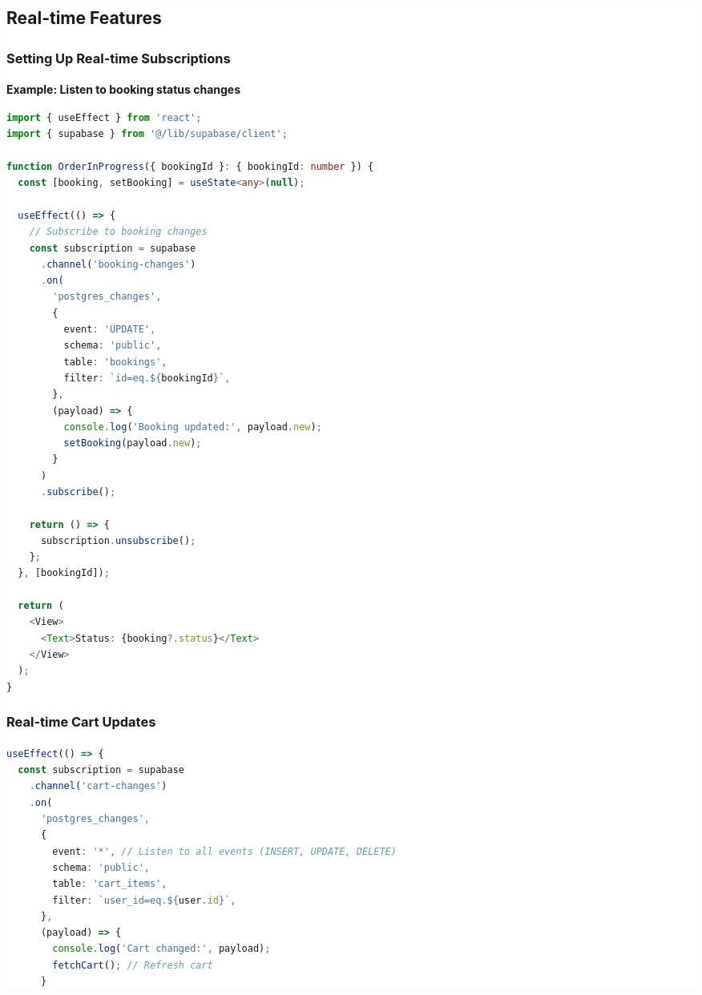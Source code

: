 
## Real-time Features

### Setting Up Real-time Subscriptions

**Example: Listen to booking status changes**

```typescript
import { useEffect } from 'react';
import { supabase } from '@/lib/supabase/client';

function OrderInProgress({ bookingId }: { bookingId: number }) {
  const [booking, setBooking] = useState<any>(null);

  useEffect(() => {
    // Subscribe to booking changes
    const subscription = supabase
      .channel('booking-changes')
      .on(
        'postgres_changes',
        {
          event: 'UPDATE',
          schema: 'public',
          table: 'bookings',
          filter: `id=eq.${bookingId}`,
        },
        (payload) => {
          console.log('Booking updated:', payload.new);
          setBooking(payload.new);
        }
      )
      .subscribe();

    return () => {
      subscription.unsubscribe();
    };
  }, [bookingId]);

  return (
    <View>
      <Text>Status: {booking?.status}</Text>
    </View>
  );
}
```

### Real-time Cart Updates

```typescript
useEffect(() => {
  const subscription = supabase
    .channel('cart-changes')
    .on(
      'postgres_changes',
      {
        event: '*', // Listen to all events (INSERT, UPDATE, DELETE)
        schema: 'public',
        table: 'cart_items',
        filter: `user_id=eq.${user.id}`,
      },
      (payload) => {
        console.log('Cart changed:', payload);
        fetchCart(); // Refresh cart
      }
```
